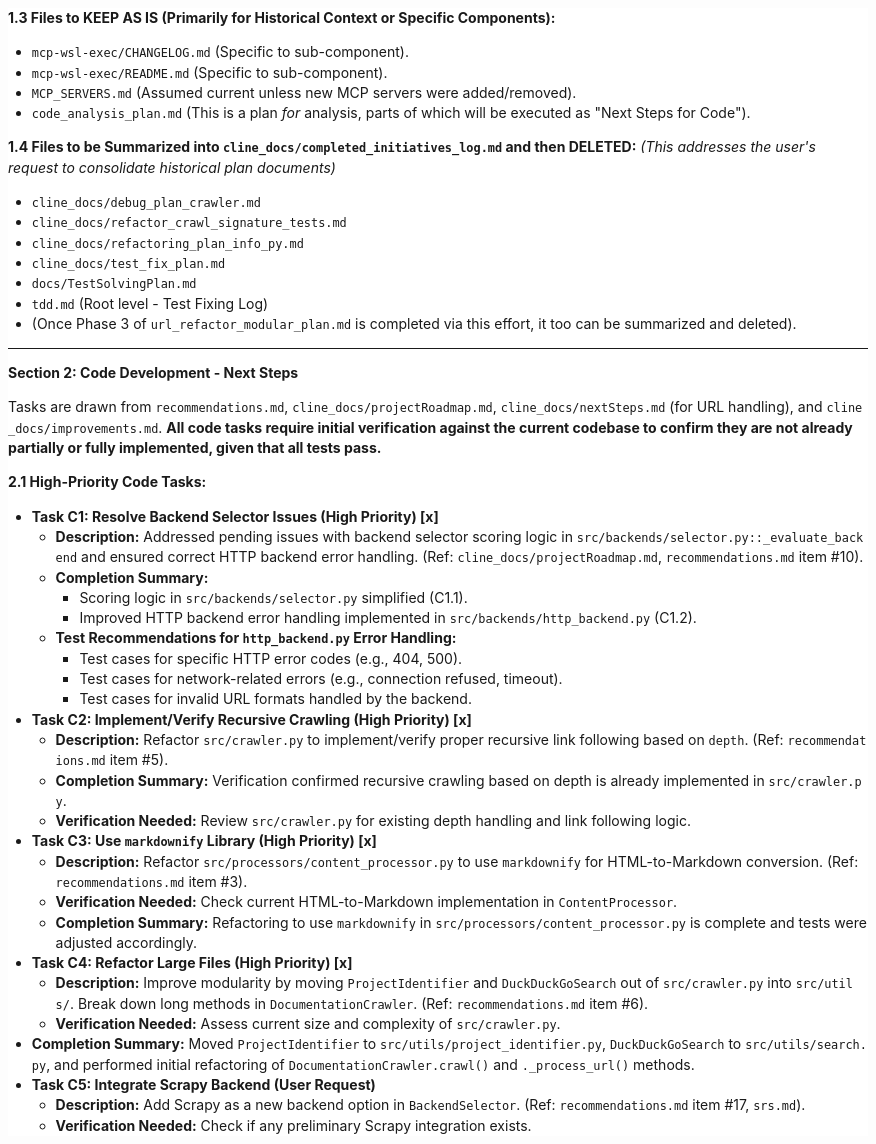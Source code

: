 **1.3 Files to KEEP AS IS (Primarily for Historical Context or Specific Components):**

*   `mcp-wsl-exec/CHANGELOG.md` (Specific to sub-component).
*   `mcp-wsl-exec/README.md` (Specific to sub-component).
*   `MCP_SERVERS.md` (Assumed current unless new MCP servers were added/removed).
*   `code_analysis_plan.md` (This is a plan *for* analysis, parts of which will be executed as "Next Steps for Code").

**1.4 Files to be Summarized into `cline_docs/completed_initiatives_log.md` and then DELETED:**
*(This addresses the user's request to consolidate historical plan documents)*

*   `cline_docs/debug_plan_crawler.md`
*   `cline_docs/refactor_crawl_signature_tests.md`
*   `cline_docs/refactoring_plan_info_py.md`
*   `cline_docs/test_fix_plan.md`
*   `docs/TestSolvingPlan.md`
*   `tdd.md` (Root level - Test Fixing Log)
*   (Once Phase 3 of `url_refactor_modular_plan.md` is completed via this effort, it too can be summarized and deleted).

---

**Section 2: Code Development - Next Steps**

Tasks are drawn from `recommendations.md`, `cline_docs/projectRoadmap.md`, `cline_docs/nextSteps.md` (for URL handling), and `cline_docs/improvements.md`. **All code tasks require initial verification against the current codebase to confirm they are not already partially or fully implemented, given that all tests pass.**

**2.1 High-Priority Code Tasks:**

*   **Task C1: Resolve Backend Selector Issues (High Priority) [x]**
    *   **Description:** Addressed pending issues with backend selector scoring logic in `src/backends/selector.py::_evaluate_backend` and ensured correct HTTP backend error handling. (Ref: `cline_docs/projectRoadmap.md`, `recommendations.md` item #10).
    *   **Completion Summary:**
        *   Scoring logic in `src/backends/selector.py` simplified (C1.1).
        *   Improved HTTP backend error handling implemented in `src/backends/http_backend.py` (C1.2).
    *   **Test Recommendations for `http_backend.py` Error Handling:**
        *   Test cases for specific HTTP error codes (e.g., 404, 500).
        *   Test cases for network-related errors (e.g., connection refused, timeout).
        *   Test cases for invalid URL formats handled by the backend.
*   **Task C2: Implement/Verify Recursive Crawling (High Priority) [x]**
    *   **Description:** Refactor `src/crawler.py` to implement/verify proper recursive link following based on `depth`. (Ref: `recommendations.md` item #5).
    *   **Completion Summary:** Verification confirmed recursive crawling based on depth is already implemented in `src/crawler.py`.
    *   **Verification Needed:** Review `src/crawler.py` for existing depth handling and link following logic.
*   **Task C3: Use `markdownify` Library (High Priority) [x]**
    *   **Description:** Refactor `src/processors/content_processor.py` to use `markdownify` for HTML-to-Markdown conversion. (Ref: `recommendations.md` item #3).
    *   **Verification Needed:** Check current HTML-to-Markdown implementation in `ContentProcessor`.
    *   **Completion Summary:** Refactoring to use `markdownify` in `src/processors/content_processor.py` is complete and tests were adjusted accordingly.
*   **Task C4: Refactor Large Files (High Priority) [x]**
    *   **Description:** Improve modularity by moving `ProjectIdentifier` and `DuckDuckGoSearch` out of `src/crawler.py` into `src/utils/`. Break down long methods in `DocumentationCrawler`. (Ref: `recommendations.md` item #6).
    *   **Verification Needed:** Assess current size and complexity of `src/crawler.py`.
*   **Completion Summary:** Moved `ProjectIdentifier` to `src/utils/project_identifier.py`, `DuckDuckGoSearch` to `src/utils/search.py`, and performed initial refactoring of `DocumentationCrawler.crawl()` and `._process_url()` methods.
*   **Task C5: Integrate Scrapy Backend (User Request)**
    *   **Description:** Add Scrapy as a new backend option in `BackendSelector`. (Ref: `recommendations.md` item #17, `srs.md`).
    *   **Verification Needed:** Check if any preliminary Scrapy integration exists.